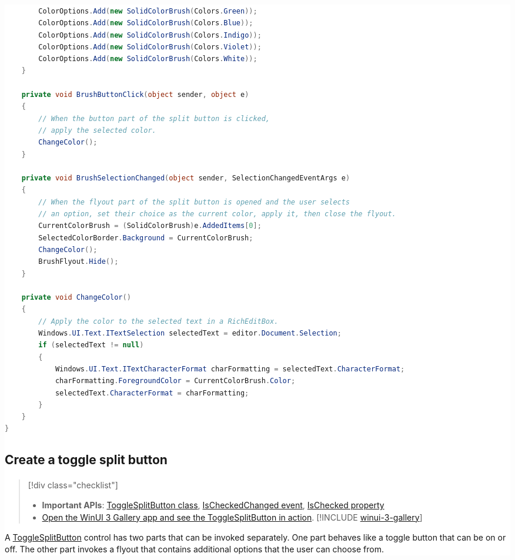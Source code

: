 ```csharp
        ColorOptions.Add(new SolidColorBrush(Colors.Green));
        ColorOptions.Add(new SolidColorBrush(Colors.Blue));
        ColorOptions.Add(new SolidColorBrush(Colors.Indigo));
        ColorOptions.Add(new SolidColorBrush(Colors.Violet));
        ColorOptions.Add(new SolidColorBrush(Colors.White));
    }

    private void BrushButtonClick(object sender, object e)
    {
        // When the button part of the split button is clicked,
        // apply the selected color.
        ChangeColor();
    }

    private void BrushSelectionChanged(object sender, SelectionChangedEventArgs e)
    {
        // When the flyout part of the split button is opened and the user selects
        // an option, set their choice as the current color, apply it, then close the flyout.
        CurrentColorBrush = (SolidColorBrush)e.AddedItems[0];
        SelectedColorBorder.Background = CurrentColorBrush;
        ChangeColor();
        BrushFlyout.Hide();
    }

    private void ChangeColor()
    {
        // Apply the color to the selected text in a RichEditBox.
        Windows.UI.Text.ITextSelection selectedText = editor.Document.Selection;
        if (selectedText != null)
        {
            Windows.UI.Text.ITextCharacterFormat charFormatting = selectedText.CharacterFormat;
            charFormatting.ForegroundColor = CurrentColorBrush.Color;
            selectedText.CharacterFormat = charFormatting;
        }
    }
}
```

## Create a toggle split button

> [!div class="checklist"]
>
> - **Important APIs**: [ToggleSplitButton class](/windows/winui/api/microsoft.ui.xaml.controls.togglesplitbutton), [IsCheckedChanged event](/windows/winui/api/microsoft.ui.xaml.controls.togglesplitbutton.ischeckedchanged), [IsChecked property](/windows/winui/api/microsoft.ui.xaml.controls.togglesplitbutton.ischecked)
> - [Open the WinUI 3 Gallery app and see the ToggleSplitButton in action](winui3gallery:/item/ToggleSplitButton). [!INCLUDE [winui-3-gallery](../../../includes/winui-3-gallery.md)]

A [ToggleSplitButton](/windows/winui/api/microsoft.ui.xaml.controls.togglesplitbutton) control has two parts that can be invoked separately. One part behaves like a toggle button that can be on or off. The other part invokes a flyout that contains additional options that the user can choose from.

